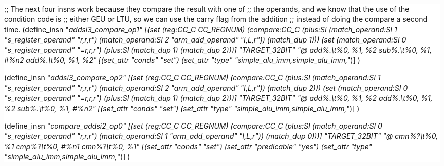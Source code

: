 ;; The next four insns work because they compare the result with one of
;; the operands, and we know that the use of the condition code is
;; either GEU or LTU, so we can use the carry flag from the addition
;; instead of doing the compare a second time.
(define_insn "*addsi3_compare_op1"
  [(set (reg:CC_C CC_REGNUM)
	(compare:CC_C
	 (plus:SI (match_operand:SI 1 "s_register_operand" "r,r,r")
		  (match_operand:SI 2 "arm_add_operand" "I,L,r"))
	 (match_dup 1)))
   (set (match_operand:SI 0 "s_register_operand" "=r,r,r")
	(plus:SI (match_dup 1) (match_dup 2)))]
  "TARGET_32BIT"
  "@
   add%.\\t%0, %1, %2
   sub%.\\t%0, %1, #%n2
   add%.\\t%0, %1, %2"
  [(set_attr "conds" "set")
   (set_attr "type"  "simple_alu_imm,simple_alu_imm,*")]
)

(define_insn "*addsi3_compare_op2"
  [(set (reg:CC_C CC_REGNUM)
	(compare:CC_C
	 (plus:SI (match_operand:SI 1 "s_register_operand" "r,r,r")
		  (match_operand:SI 2 "arm_add_operand" "I,L,r"))
	 (match_dup 2)))
   (set (match_operand:SI 0 "s_register_operand" "=r,r,r")
	(plus:SI (match_dup 1) (match_dup 2)))]
  "TARGET_32BIT"
  "@
   add%.\\t%0, %1, %2
   add%.\\t%0, %1, %2
   sub%.\\t%0, %1, #%n2"
  [(set_attr "conds" "set")
   (set_attr "type" "simple_alu_imm,simple_alu_imm,*")]
)

(define_insn "*compare_addsi2_op0"
  [(set (reg:CC_C CC_REGNUM)
	(compare:CC_C
	 (plus:SI (match_operand:SI 0 "s_register_operand" "r,r,r")
		  (match_operand:SI 1 "arm_add_operand" "I,L,r"))
	 (match_dup 0)))]
  "TARGET_32BIT"
  "@
   cmn%?\\t%0, %1
   cmp%?\\t%0, #%n1
   cmn%?\\t%0, %1"
  [(set_attr "conds" "set")
   (set_attr "predicable" "yes")
   (set_attr "type" "simple_alu_imm,simple_alu_imm,*")]
)
